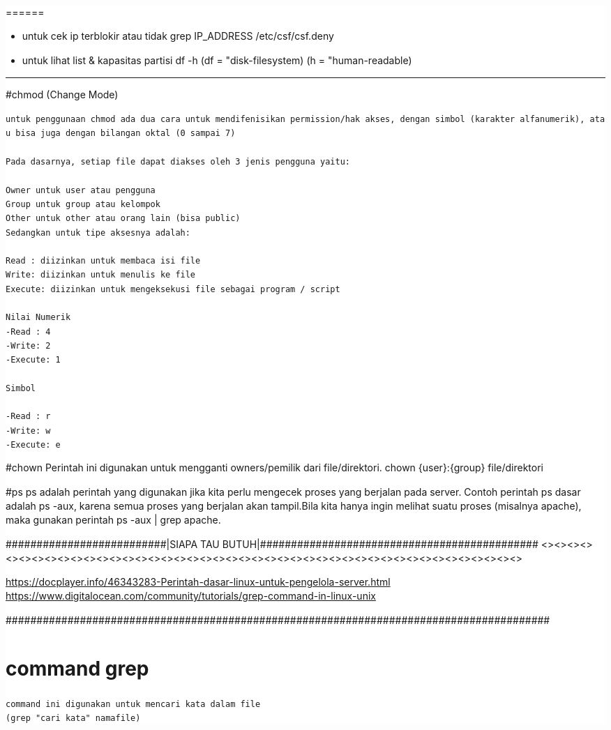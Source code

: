 ======
- untuk cek ip terblokir atau tidak
	grep IP_ADDRESS /etc/csf/csf.deny
	
- untuk lihat list & kapasitas partisi
	df -h (df = "disk-filesystem) (h = "human-readable)
	
---------------------------------------------------------------------------------------------------------------------	

#chmod (Change Mode)

	untuk penggunaan chmod ada dua cara untuk mendifenisikan permission/hak akses, dengan simbol (karakter alfanumerik), atau bisa juga dengan bilangan oktal (0 sampai 7)

	Pada dasarnya, setiap file dapat diakses oleh 3 jenis pengguna yaitu:

	Owner untuk user atau pengguna
	Group untuk group atau kelompok
	Other untuk other atau orang lain (bisa public)
	Sedangkan untuk tipe aksesnya adalah:

	Read : diizinkan untuk membaca isi file
	Write: diizinkan untuk menulis ke file
	Execute: diizinkan untuk mengeksekusi file sebagai program / script
	
	Nilai Numerik
	-Read : 4
	-Write: 2
	-Execute: 1
	
	Simbol

	-Read : r
	-Write: w
	-Execute: e
	
#chown
	Perintah ini digunakan untuk mengganti owners/pemilik dari file/direktori. 
	chown {user}:{group} file/direktori

#ps
	ps adalah perintah yang digunakan jika kita perlu mengecek proses yang berjalan pada server. 
	Contoh perintah ps dasar adalah ps -aux, karena semua proses yang berjalan akan tampil.Bila kita hanya ingin melihat suatu proses (misalnya apache), 
	maka gunakan perintah ps -aux | grep apache.
	
	
##########################|SIAPA TAU BUTUH|#############################################
<><><><><><><><><><><><><><><><><><><><><><><><><><><><><><><><><><><><><><><><><><><><>

https://docplayer.info/46343283-Perintah-dasar-linux-untuk-pengelola-server.html
https://www.digitalocean.com/community/tutorials/grep-command-in-linux-unix

########################################################################################


# command grep
	command ini digunakan untuk mencari kata dalam file
	(grep "cari kata" namafile)
	